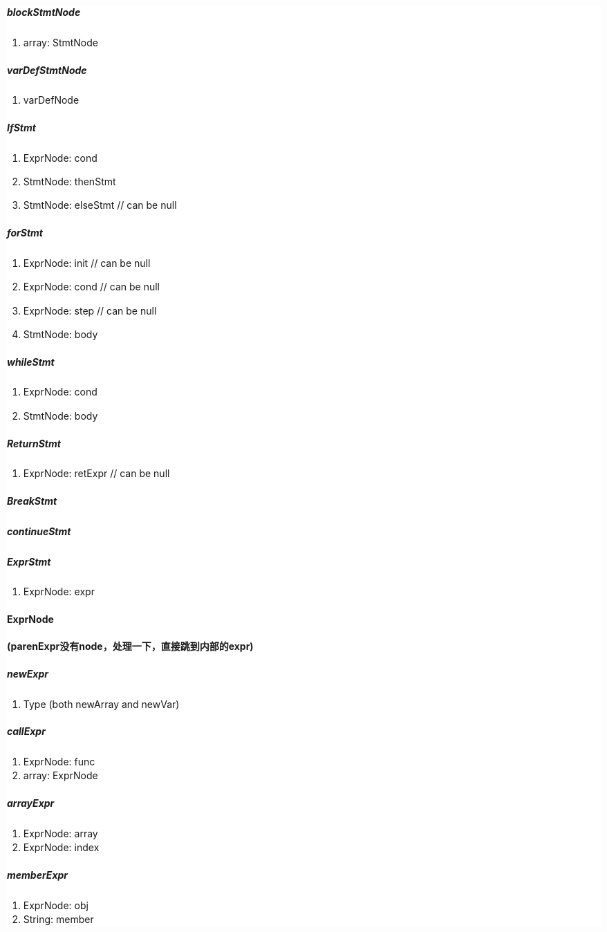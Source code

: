 ##### blockStmtNode

1. array: StmtNode

##### varDefStmtNode

1. varDefNode

##### IfStmt
1. ExprNode: cond

2. StmtNode: thenStmt

3. StmtNode: elseStmt // can be null

##### forStmt
1. ExprNode: init // can be null

2. ExprNode: cond // can be null

3. ExprNode: step // can be null

4. StmtNode: body

##### whileStmt
1. ExprNode: cond

2. StmtNode: body

##### ReturnStmt
1. ExprNode: retExpr // can be null

##### BreakStmt
##### continueStmt
##### ExprStmt
1. ExprNode: expr

#### ExprNode

**(parenExpr没有node，处理一下，直接跳到内部的expr)**

##### newExpr

1. Type (both newArray and newVar)

##### callExpr

1. ExprNode: func
2. array: ExprNode

##### arrayExpr

1. ExprNode: array
2. ExprNode: index

##### memberExpr

1. ExprNode: obj
2. String: member
